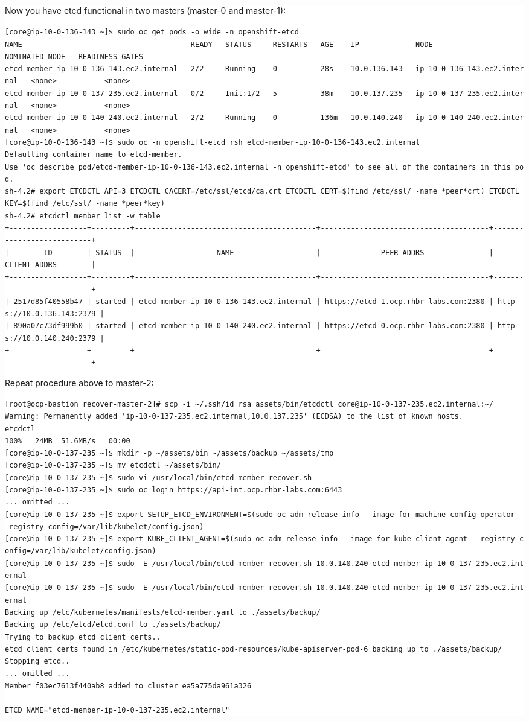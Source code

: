 Now you have etcd functional in two masters (master-0 and master-1):
```console
[core@ip-10-0-136-143 ~]$ sudo oc get pods -o wide -n openshift-etcd
NAME                                       READY   STATUS     RESTARTS   AGE    IP             NODE                           NOMINATED NODE   READINESS GATES
etcd-member-ip-10-0-136-143.ec2.internal   2/2     Running    0          28s    10.0.136.143   ip-10-0-136-143.ec2.internal   <none>           <none>
etcd-member-ip-10-0-137-235.ec2.internal   0/2     Init:1/2   5          38m    10.0.137.235   ip-10-0-137-235.ec2.internal   <none>           <none>
etcd-member-ip-10-0-140-240.ec2.internal   2/2     Running    0          136m   10.0.140.240   ip-10-0-140-240.ec2.internal   <none>           <none>
[core@ip-10-0-136-143 ~]$ sudo oc -n openshift-etcd rsh etcd-member-ip-10-0-136-143.ec2.internal
Defaulting container name to etcd-member.
Use 'oc describe pod/etcd-member-ip-10-0-136-143.ec2.internal -n openshift-etcd' to see all of the containers in this pod.
sh-4.2# export ETCDCTL_API=3 ETCDCTL_CACERT=/etc/ssl/etcd/ca.crt ETCDCTL_CERT=$(find /etc/ssl/ -name *peer*crt) ETCDCTL_KEY=$(find /etc/ssl/ -name *peer*key)
sh-4.2# etcdctl member list -w table
+------------------+---------+------------------------------------------+---------------------------------------+---------------------------+
|        ID        | STATUS  |                   NAME                   |              PEER ADDRS               |       CLIENT ADDRS        |
+------------------+---------+------------------------------------------+---------------------------------------+---------------------------+
| 2517d85f40558b47 | started | etcd-member-ip-10-0-136-143.ec2.internal | https://etcd-1.ocp.rhbr-labs.com:2380 | https://10.0.136.143:2379 |
| 890a07c73df999b0 | started | etcd-member-ip-10-0-140-240.ec2.internal | https://etcd-0.ocp.rhbr-labs.com:2380 | https://10.0.140.240:2379 |
+------------------+---------+------------------------------------------+---------------------------------------+---------------------------+
```

Repeat procedure above to master-2:
```console
[root@ocp-bastion recover-master-2]# scp -i ~/.ssh/id_rsa assets/bin/etcdctl core@ip-10-0-137-235.ec2.internal:~/
Warning: Permanently added 'ip-10-0-137-235.ec2.internal,10.0.137.235' (ECDSA) to the list of known hosts.
etcdctl                                                                                                                                 100%   24MB  51.6MB/s   00:00   
[core@ip-10-0-137-235 ~]$ mkdir -p ~/assets/bin ~/assets/backup ~/assets/tmp
[core@ip-10-0-137-235 ~]$ mv etcdctl ~/assets/bin/
[core@ip-10-0-137-235 ~]$ sudo vi /usr/local/bin/etcd-member-recover.sh
[core@ip-10-0-137-235 ~]$ sudo oc login https://api-int.ocp.rhbr-labs.com:6443
... omitted ...
[core@ip-10-0-137-235 ~]$ export SETUP_ETCD_ENVIRONMENT=$(sudo oc adm release info --image-for machine-config-operator --registry-config=/var/lib/kubelet/config.json)
[core@ip-10-0-137-235 ~]$ export KUBE_CLIENT_AGENT=$(sudo oc adm release info --image-for kube-client-agent --registry-config=/var/lib/kubelet/config.json)
[core@ip-10-0-137-235 ~]$ sudo -E /usr/local/bin/etcd-member-recover.sh 10.0.140.240 etcd-member-ip-10-0-137-235.ec2.internal
[core@ip-10-0-137-235 ~]$ sudo -E /usr/local/bin/etcd-member-recover.sh 10.0.140.240 etcd-member-ip-10-0-137-235.ec2.internal
Backing up /etc/kubernetes/manifests/etcd-member.yaml to ./assets/backup/
Backing up /etc/etcd/etcd.conf to ./assets/backup/
Trying to backup etcd client certs..
etcd client certs found in /etc/kubernetes/static-pod-resources/kube-apiserver-pod-6 backing up to ./assets/backup/
Stopping etcd..
... omitted ...
Member f03ec7613f440ab8 added to cluster ea5a775da961a326

ETCD_NAME="etcd-member-ip-10-0-137-235.ec2.internal"
```